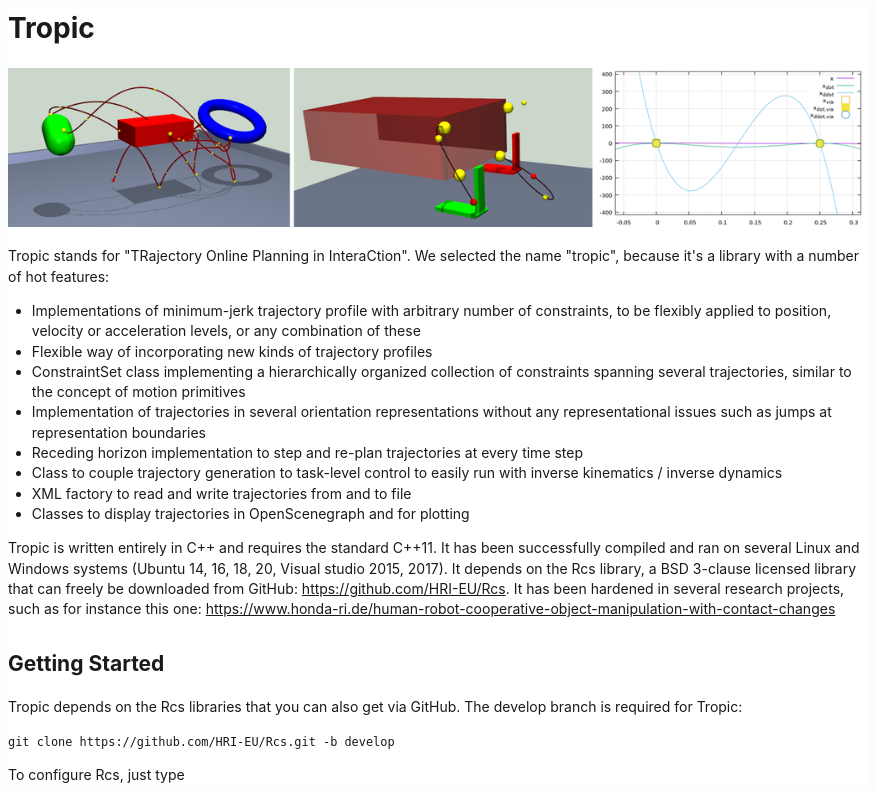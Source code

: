 # Tropic

<p float="left">
<img src="doc/images/example.png" width="100%" > 
</p>

Tropic stands for "TRajectory Online Planning in InteraCtion". We selected the
name "tropic", because it's a library with a number of hot features:

  - Implementations of minimum-jerk trajectory profile with arbitrary number
    of constraints, to be flexibly applied to position, velocity or
    acceleration levels, or any combination of these
  - Flexible way of incorporating new kinds of trajectory profiles
  - ConstraintSet class implementing a hierarchically organized collection of
    constraints spanning several trajectories, similar to the concept of
    motion primitives
  - Implementation of trajectories in several orientation representations
    without any representational issues such as jumps at representation
    boundaries
  - Receding horizon implementation to step and re-plan trajectories at every
    time step
  - Class to couple trajectory generation to task-level control to easily run
    with inverse kinematics / inverse dynamics
  - XML factory to read and write trajectories from and to file
  - Classes to display trajectories in OpenScenegraph and for plotting

Tropic is written entirely in C++ and requires the standard C++11. It has
been successfully compiled and ran on several Linux and Windows systems
(Ubuntu 14, 16, 18, 20, Visual studio 2015, 2017). It depends on the Rcs
library, a BSD 3-clause licensed library that can freely be downloaded from
GitHub: https://github.com/HRI-EU/Rcs. It has been hardened in several
research projects, such as for instance this one: https://www.honda-ri.de/human-robot-cooperative-object-manipulation-with-contact-changes

## Getting Started

Tropic depends on the Rcs libraries that you can also get via GitHub. The develop branch
is required for Tropic:

```
git clone https://github.com/HRI-EU/Rcs.git -b develop
```

To configure Rcs, just type
